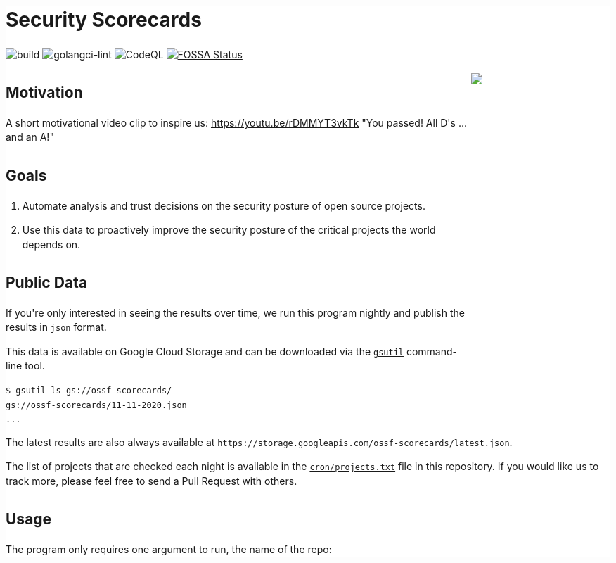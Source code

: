 # Security Scorecards

![build](https://github.com/ossf/scorecard/workflows/build/badge.svg?branch=main)
![golangci-lint](https://github.com/ossf/scorecard/workflows/golangci-lint/badge.svg?branch=main)
![CodeQL](https://github.com/ossf/scorecard/workflows/CodeQL/badge.svg?branch=main)
[![FOSSA Status](https://app.fossa.com/api/projects/git%2Bgithub.com%2Fnaveensrinivasan%2Fscorecard.svg?type=shield)](https://app.fossa.com/projects/git%2Bgithub.com%2Fnaveensrinivasan%2Fscorecard?ref=badge_shield)

<img align="right" src="artwork/openssf_security.png" width="200" height="400">

## Motivation

A short motivational video clip to inspire us: https://youtu.be/rDMMYT3vkTk "You passed! All D's ... and an A!"

## Goals

1. Automate analysis and trust decisions on the security posture of open source projects.

1. Use this data to proactively improve the security posture of the critical projects the world depends on.

## Public Data

If you're only interested in seeing the results over time, we run this program nightly and publish the results in
`json` format.

This data is available on Google Cloud Storage and can be downloaded via the
[`gsutil`](https://cloud.google.com/storage/docs/gsutil_install)
command-line tool.

```shell
$ gsutil ls gs://ossf-scorecards/
gs://ossf-scorecards/11-11-2020.json
...
```

The latest results are also always available at
`https://storage.googleapis.com/ossf-scorecards/latest.json`.

The list of projects that are checked each night is available in the
[`cron/projects.txt`](https://github.com/ossf/scorecard/blob/main/cron/projects.txt)
file in this repository. If you would like us to track more, please feel free to
send a Pull Request with others.

## Usage

The program only requires one argument to run, the name of the repo:
